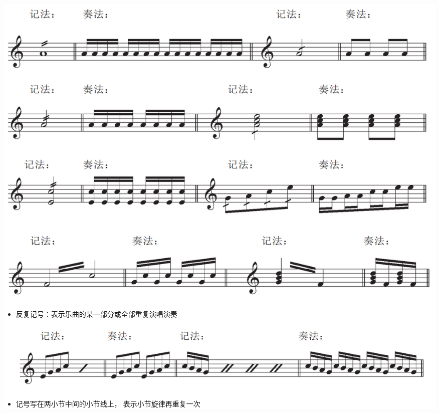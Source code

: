   ![震音记号](..\img\震音记号.png)

  ![震音记号2](..\img\震音记号2.png)

- 反复记号：表示乐曲的某一部分或全部重复演唱演奏

  ![反复记号](..\img\反复记号.png)

- 记号写在两小节中间的小节线上， 表示小节旋律再重复一次
